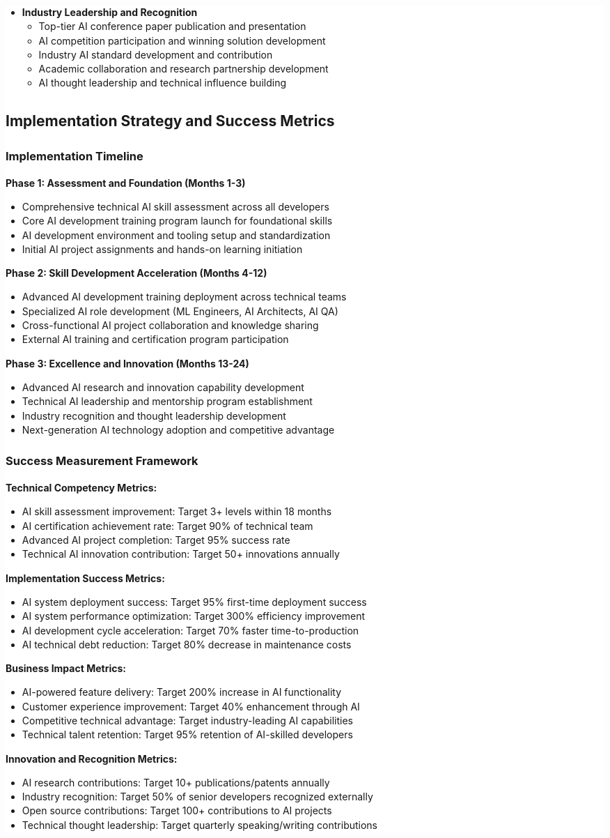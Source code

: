 - **Industry Leadership and Recognition**
  - Top-tier AI conference paper publication and presentation
  - AI competition participation and winning solution development
  - Industry AI standard development and contribution
  - Academic collaboration and research partnership development
  - AI thought leadership and technical influence building

## Implementation Strategy and Success Metrics

### Implementation Timeline

**Phase 1: Assessment and Foundation (Months 1-3)**
- Comprehensive technical AI skill assessment across all developers
- Core AI development training program launch for foundational skills
- AI development environment and tooling setup and standardization
- Initial AI project assignments and hands-on learning initiation

**Phase 2: Skill Development Acceleration (Months 4-12)**
- Advanced AI development training deployment across technical teams
- Specialized AI role development (ML Engineers, AI Architects, AI QA)
- Cross-functional AI project collaboration and knowledge sharing
- External AI training and certification program participation

**Phase 3: Excellence and Innovation (Months 13-24)**
- Advanced AI research and innovation capability development
- Technical AI leadership and mentorship program establishment
- Industry recognition and thought leadership development
- Next-generation AI technology adoption and competitive advantage

### Success Measurement Framework

**Technical Competency Metrics:**
- AI skill assessment improvement: Target 3+ levels within 18 months
- AI certification achievement rate: Target 90% of technical team
- Advanced AI project completion: Target 95% success rate
- Technical AI innovation contribution: Target 50+ innovations annually

**Implementation Success Metrics:**
- AI system deployment success: Target 95% first-time deployment success
- AI system performance optimization: Target 300% efficiency improvement
- AI development cycle acceleration: Target 70% faster time-to-production
- AI technical debt reduction: Target 80% decrease in maintenance costs

**Business Impact Metrics:**
- AI-powered feature delivery: Target 200% increase in AI functionality
- Customer experience improvement: Target 40% enhancement through AI
- Competitive technical advantage: Target industry-leading AI capabilities
- Technical talent retention: Target 95% retention of AI-skilled developers

**Innovation and Recognition Metrics:**
- AI research contributions: Target 10+ publications/patents annually
- Industry recognition: Target 50% of senior developers recognized externally
- Open source contributions: Target 100+ contributions to AI projects
- Technical thought leadership: Target quarterly speaking/writing contributions
